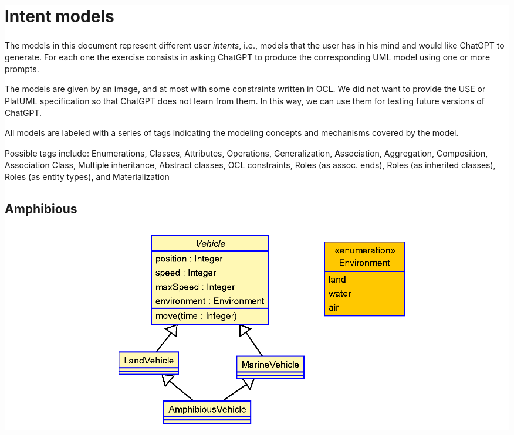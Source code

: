 
# Intent models

The models in this document represent different user *intents*, i.e., models that the user has in his mind and would like ChatGPT to generate. For each one the exercise consists in asking ChatGPT to produce the
corresponding UML model using one or more prompts.

The models are given by an image, and at most with some constraints written in OCL. We did not want to provide the USE or PlatUML specification so that ChatGPT does not learn from them. In this way, we can use them for testing future versions of ChatGPT.

All models are labeled with a series of tags indicating the modeling concepts and mechanisms covered by the model. 

Possible tags include: Enumerations, Classes, Attributes, Operations, Generalization, Association, Aggregation, Composition, Association Class, Multiple inheritance, Abstract classes, OCL constraints, Roles (as assoc. ends), Roles (as inherited classes), [Roles (as entity types)](https://link.springer.com/chapter/10.1007/978-3-540-30464-7_7), and [Materialization](http://www.vldb.org/conf/1994/P630.PDF) 
 

## Amphibious



<p align="center">
<img src="images/Amphibious-CD.png"  width="60%">
</p>
